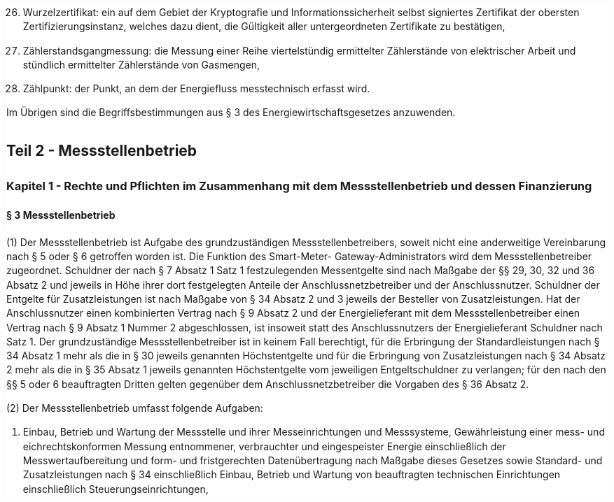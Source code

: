 
26. Wurzelzertifikat: ein auf dem Gebiet der Kryptografie und
    Informationssicherheit selbst signiertes Zertifikat der obersten
    Zertifizierungsinstanz, welches dazu dient, die Gültigkeit aller
    untergeordneten Zertifikate zu bestätigen,


27. Zählerstandsgangmessung: die Messung einer Reihe viertelstündig
    ermittelter Zählerstände von elektrischer Arbeit und stündlich
    ermittelter Zählerstände von Gasmengen,


28. Zählpunkt: der Punkt, an dem der Energiefluss messtechnisch erfasst
    wird.



Im Übrigen sind die Begriffsbestimmungen aus § 3 des
Energiewirtschaftsgesetzes anzuwenden.


## Teil 2 - Messstellenbetrieb


### Kapitel 1 - Rechte und Pflichten im Zusammenhang mit dem Messstellenbetrieb und dessen Finanzierung


#### § 3 Messstellenbetrieb

(1) Der Messstellenbetrieb ist Aufgabe des grundzuständigen
Messstellenbetreibers, soweit nicht eine anderweitige Vereinbarung
nach § 5 oder § 6 getroffen worden ist. Die Funktion des Smart-Meter-
Gateway-Administrators wird dem Messstellenbetreiber zugeordnet.
Schuldner der nach § 7 Absatz 1 Satz 1 festzulegenden Messentgelte
sind nach Maßgabe der §§ 29, 30, 32 und 36 Absatz 2 und jeweils in
Höhe ihrer dort festgelegten Anteile der Anschlussnetzbetreiber und
der Anschlussnutzer. Schuldner der Entgelte für Zusatzleistungen ist
nach Maßgabe von § 34 Absatz 2 und 3 jeweils der Besteller von
Zusatzleistungen. Hat der Anschlussnutzer einen kombinierten Vertrag
nach § 9 Absatz 2 und der Energielieferant mit dem
Messstellenbetreiber einen Vertrag nach § 9 Absatz 1 Nummer 2
abgeschlossen, ist insoweit statt des Anschlussnutzers der
Energielieferant Schuldner nach Satz 1. Der grundzuständige
Messstellenbetreiber ist in keinem Fall berechtigt, für die Erbringung
der Standardleistungen nach § 34 Absatz 1 mehr als die in § 30 jeweils
genannten Höchstentgelte und für die Erbringung von Zusatzleistungen
nach § 34 Absatz 2 mehr als die in § 35 Absatz 1 jeweils genannten
Höchstentgelte vom jeweiligen Entgeltschuldner zu verlangen; für den
nach den §§ 5 oder 6 beauftragten Dritten gelten gegenüber dem
Anschlussnetzbetreiber die Vorgaben des § 36 Absatz 2.

(2) Der Messstellenbetrieb umfasst folgende Aufgaben:

1.  Einbau, Betrieb und Wartung der Messstelle und ihrer Messeinrichtungen
    und Messsysteme, Gewährleistung einer mess- und eichrechtskonformen
    Messung entnommener, verbrauchter und eingespeister Energie
    einschließlich der Messwertaufbereitung und form- und fristgerechten
    Datenübertragung nach Maßgabe dieses Gesetzes sowie Standard- und
    Zusatzleistungen nach § 34 einschließlich Einbau, Betrieb und Wartung
    von beauftragten technischen Einrichtungen einschließlich
    Steuerungseinrichtungen,
